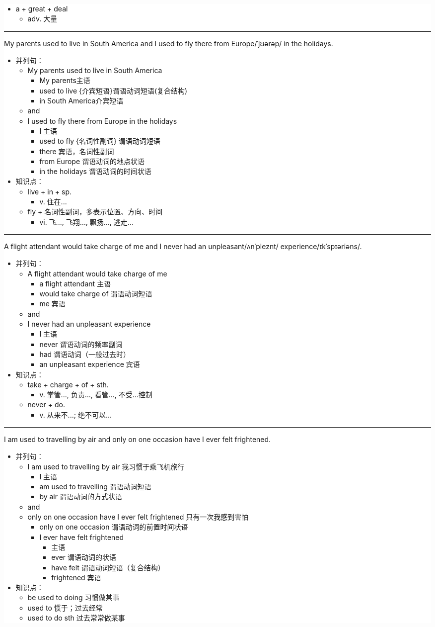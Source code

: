   - a + great + deal
    - adv. 大量
    
---

My parents used to live in South America and I used to fly there from Europe/ˈjʊərəp/ in the holidays.
- 并列句：
  - My parents used to live in South America
    - My parents主语
    - used to live {介宾短语}谓语动词短语(复合结构)
    - in South America介宾短语
  - and
  - I used to fly there from Europe in the holidays
    - I 主语
    - used to fly {名词性副词} 谓语动词短语
    - there 宾语，名词性副词
    - from Europe 谓语动词的地点状语
    - in the holidays 谓语动词的时间状语
- 知识点：
  - live + in + sp.
    - v. 住在...
  - fly + 名词性副词，多表示位置、方向、时间
    - vi. 飞..., 飞翔..., 飘扬..., 逃走...
  
---

A flight attendant would take charge of me and I never had an unpleasant/ʌnˈpleznt/ experience/ɪkˈspɪəriəns/.
- 并列句：
  - A flight attendant would take charge of me 
    - a flight attendant 主语
    - would take charge of 谓语动词短语
    - me 宾语
  - and 
  - I never had an unpleasant experience
    - I 主语
    - never 谓语动词的频率副词
    - had 谓语动词（一般过去时）
    - an unpleasant experience 宾语
- 知识点：
  - take + charge + of + sth.
    - v. 掌管..., 负责..., 看管..., 不受...控制
  - never + do.
    - v. 从来不...; 绝不可以...
  
---

I am used to travelling by air and only on one occasion have I ever felt frightened.
- 并列句：
  - I am used to travelling by air 我习惯于乘飞机旅行
    - I 主语
    - am used to travelling 谓语动词短语
    - by air 谓语动词的方式状语
  - and 
  - only on one occasion have I ever felt frightened 只有一次我感到害怕
    - only on one occasion 谓语动词的前置时间状语
    - I ever have felt frightened
      - 主语
      - ever 谓语动词的状语
      - have felt 谓语动词短语（复合结构）
      - frightened 宾语
- 知识点：
  - be used to doing 习惯做某事
  - used to 惯于；过去经常
  - used to do sth 过去常常做某事